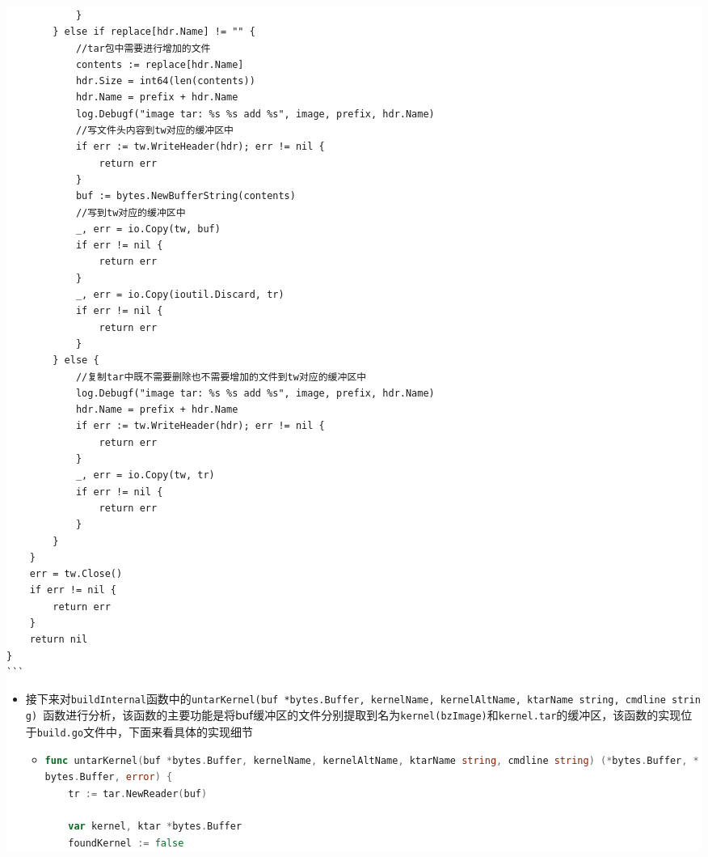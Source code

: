     			}
    		} else if replace[hdr.Name] != "" {
              	//tar包中需要进行增加的文件
    			contents := replace[hdr.Name]
    			hdr.Size = int64(len(contents))
    			hdr.Name = prefix + hdr.Name
    			log.Debugf("image tar: %s %s add %s", image, prefix, hdr.Name)
              	//写文件头内容到tw对应的缓冲区中
    			if err := tw.WriteHeader(hdr); err != nil {
    				return err
    			}
    			buf := bytes.NewBufferString(contents)
              	//写到tw对应的缓冲区中
    			_, err = io.Copy(tw, buf)
    			if err != nil {
    				return err
    			}
    			_, err = io.Copy(ioutil.Discard, tr)
    			if err != nil {
    				return err
    			}
    		} else {
              	//复制tar中既不需要删除也不需要增加的文件到tw对应的缓冲区中
    			log.Debugf("image tar: %s %s add %s", image, prefix, hdr.Name)
    			hdr.Name = prefix + hdr.Name
    			if err := tw.WriteHeader(hdr); err != nil {
    				return err
    			}
    			_, err = io.Copy(tw, tr)
    			if err != nil {
    				return err
    			}
    		}
    	}
    	err = tw.Close()
    	if err != nil {
    		return err
    	}
    	return nil
    }
    ```

- 接下来对`buildInternal`函数中的`untarKernel(buf *bytes.Buffer, kernelName, kernelAltName, ktarName string, cmdline string) `函数进行分析，该函数的主要功能是将buf缓冲区的文件分别提取到名为`kernel(bzImage)`和`kernel.tar`的缓冲区，该函数的实现位于`build.go`文件中，下面来看具体的实现细节

  - ```go
    func untarKernel(buf *bytes.Buffer, kernelName, kernelAltName, ktarName string, cmdline string) (*bytes.Buffer, *bytes.Buffer, error) {
    	tr := tar.NewReader(buf)

    	var kernel, ktar *bytes.Buffer
    	foundKernel := false
